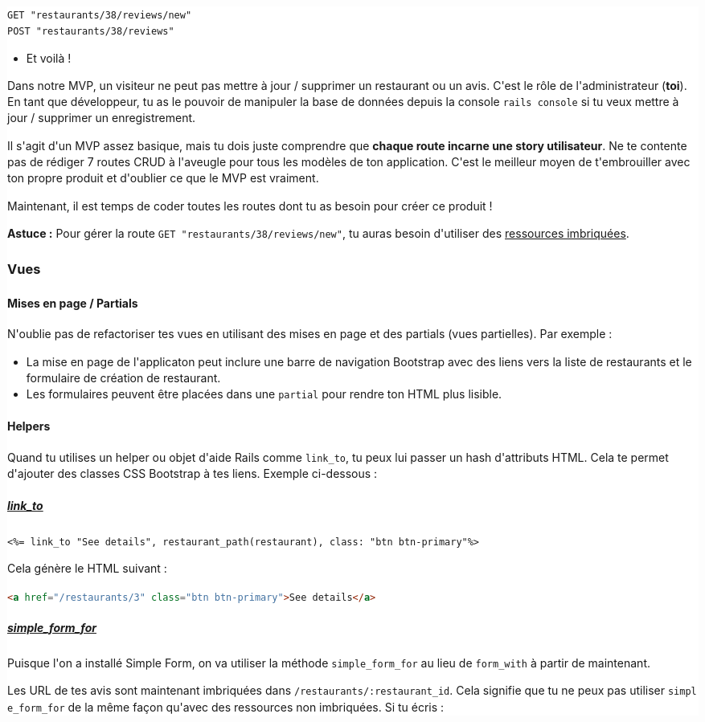 ```
GET "restaurants/38/reviews/new"
POST "restaurants/38/reviews"
```

- Et voilà !


Dans notre MVP, un visiteur ne peut pas mettre à jour / supprimer un restaurant ou un avis. C'est le rôle de l'administrateur (**toi**). En tant que développeur, tu as le pouvoir de manipuler la base de données depuis la console `rails console` si tu veux mettre à jour / supprimer un enregistrement.

Il s'agit d'un MVP assez basique, mais tu dois juste comprendre que **chaque route incarne une story utilisateur**. Ne te contente pas de rédiger 7 routes CRUD à l'aveugle pour tous les modèles de ton application. C'est le meilleur moyen de t'embrouiller avec ton propre produit et d'oublier ce que le MVP est vraiment.

Maintenant, il est temps de coder toutes les routes dont tu as besoin pour créer ce produit !

**Astuce :** Pour gérer la route `GET "restaurants/38/reviews/new"`, tu auras besoin d'utiliser des [ressources imbriquées](http://guides.rubyonrails.org/routing.html#nested-resources).

### Vues

#### Mises en page / Partials

N'oublie pas de refactoriser tes vues en utilisant des mises en page et des partials (vues partielles). Par exemple :

- La mise en page de l'applicaton peut inclure une barre de navigation Bootstrap avec des liens vers la liste de restaurants et le formulaire de création de restaurant.
- Les formulaires peuvent être placées dans une `partial` pour rendre ton HTML plus lisible.

#### Helpers

Quand tu utilises un helper ou objet d'aide Rails comme `link_to`, tu peux lui passer un hash d'attributs HTML. Cela te permet d'ajouter des classes CSS Bootstrap à tes liens. Exemple ci-dessous :

##### [link_to](http://apidock.com/rails/ActionView/Helpers/UrlHelper/link_to)

```erb
<%= link_to "See details", restaurant_path(restaurant), class: "btn btn-primary"%>
```

Cela génère le HTML suivant :

```html
<a href="/restaurants/3" class="btn btn-primary">See details</a>
```

##### [simple_form_for](https://github.com/heartcombo/simple_form)

Puisque l'on a installé Simple Form, on va utiliser la méthode `simple_form_for` au lieu de `form_with` à partir de maintenant.

Les URL de tes avis sont maintenant imbriquées dans `/restaurants/:restaurant_id`. Cela signifie que tu ne peux pas utiliser `simple_form_for` de la même façon qu'avec des ressources non imbriquées. Si tu écris :
